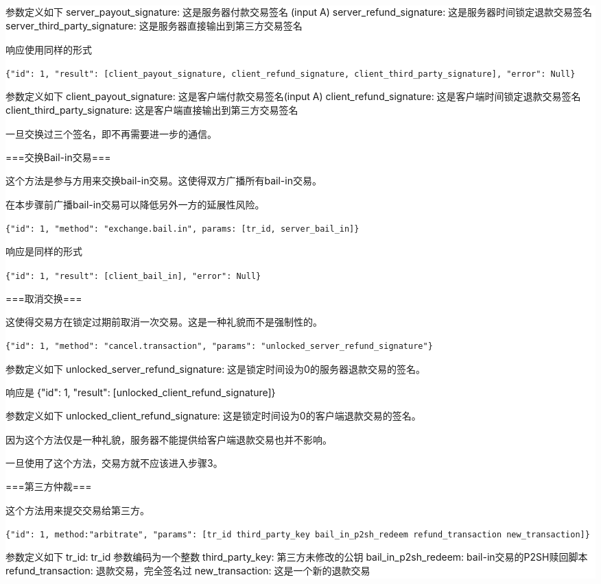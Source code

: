 参数定义如下
    server_payout_signature:          这是服务器付款交易签名 (input A)
    server_refund_signature:          这是服务器时间锁定退款交易签名
    server_third_party_signature:     这是服务器直接输出到第三方交易签名 

响应使用同样的形式

    {"id": 1, "result": [client_payout_signature, client_refund_signature, client_third_party_signature], "error": Null}

参数定义如下
    client_payout_signature:          这是客户端付款交易签名(input A)
    client_refund_signature:          这是客户端时间锁定退款交易签名
    client_third_party_signature:     这是客户端直接输出到第三方交易签名

一旦交换过三个签名，即不再需要进一步的通信。

===交换Bail-in交易===

这个方法是参与方用来交换bail-in交易。这使得双方广播所有bail-in交易。

在本步骤前广播bail-in交易可以降低另外一方的延展性风险。

    {"id": 1, "method": "exchange.bail.in", params: [tr_id, server_bail_in]}

响应是同样的形式

    {"id": 1, "result": [client_bail_in], "error": Null}

===取消交换===

这使得交易方在锁定过期前取消一次交易。这是一种礼貌而不是强制性的。

    {"id": 1, "method": "cancel.transaction", "params": "unlocked_server_refund_signature"}

参数定义如下
    unlocked_server_refund_signature:   这是锁定时间设为0的服务器退款交易的签名。

响应是
    {"id": 1, "result": [unlocked_client_refund_signature]}

参数定义如下
    unlocked_client_refund_signature:   这是锁定时间设为0的客户端退款交易的签名。

因为这个方法仅是一种礼貌，服务器不能提供给客户端退款交易也并不影响。

一旦使用了这个方法，交易方就不应该进入步骤3。

===第三方仲裁===

这个方法用来提交交易给第三方。

    {"id": 1, method:"arbitrate", "params": [tr_id third_party_key bail_in_p2sh_redeem refund_transaction new_transaction]}

参数定义如下
    tr_id:                  tr_id 参数编码为一个整数
    third_party_key:        第三方未修改的公钥
    bail_in_p2sh_redeem:    bail-in交易的P2SH赎回脚本
    refund_transaction:     退款交易，完全签名过
    new_transaction:        这是一个新的退款交易
